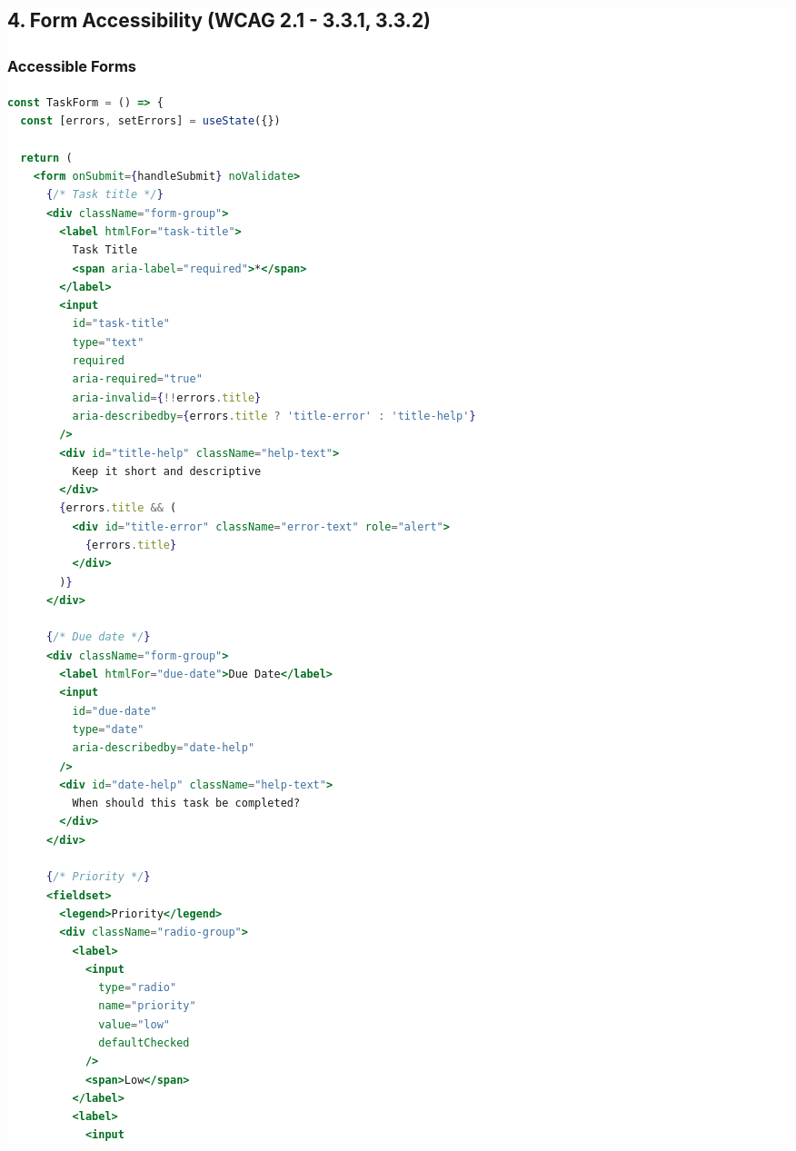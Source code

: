 
## 4. Form Accessibility (WCAG 2.1 - 3.3.1, 3.3.2)

### Accessible Forms

```jsx
const TaskForm = () => {
  const [errors, setErrors] = useState({})
  
  return (
    <form onSubmit={handleSubmit} noValidate>
      {/* Task title */}
      <div className="form-group">
        <label htmlFor="task-title">
          Task Title
          <span aria-label="required">*</span>
        </label>
        <input
          id="task-title"
          type="text"
          required
          aria-required="true"
          aria-invalid={!!errors.title}
          aria-describedby={errors.title ? 'title-error' : 'title-help'}
        />
        <div id="title-help" className="help-text">
          Keep it short and descriptive
        </div>
        {errors.title && (
          <div id="title-error" className="error-text" role="alert">
            {errors.title}
          </div>
        )}
      </div>
      
      {/* Due date */}
      <div className="form-group">
        <label htmlFor="due-date">Due Date</label>
        <input
          id="due-date"
          type="date"
          aria-describedby="date-help"
        />
        <div id="date-help" className="help-text">
          When should this task be completed?
        </div>
      </div>
      
      {/* Priority */}
      <fieldset>
        <legend>Priority</legend>
        <div className="radio-group">
          <label>
            <input
              type="radio"
              name="priority"
              value="low"
              defaultChecked
            />
            <span>Low</span>
          </label>
          <label>
            <input
```